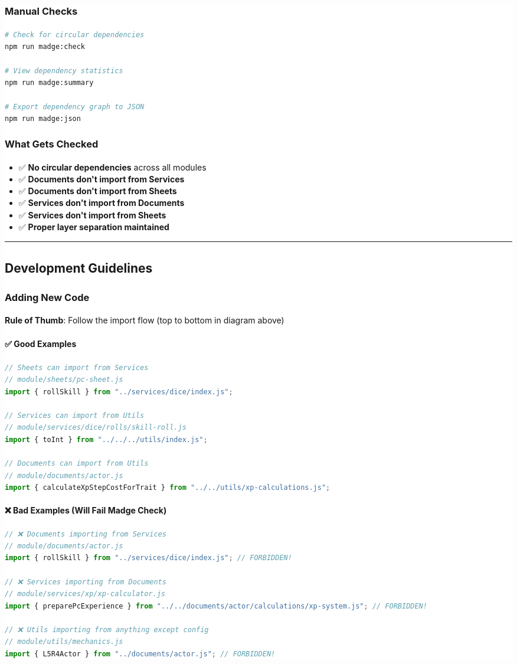 ### Manual Checks

```bash
# Check for circular dependencies
npm run madge:check

# View dependency statistics
npm run madge:summary

# Export dependency graph to JSON
npm run madge:json
```

### What Gets Checked

- ✅ **No circular dependencies** across all modules
- ✅ **Documents don't import from Services**
- ✅ **Documents don't import from Sheets**
- ✅ **Services don't import from Documents**
- ✅ **Services don't import from Sheets**
- ✅ **Proper layer separation maintained**

---

## Development Guidelines

### Adding New Code

**Rule of Thumb**: Follow the import flow (top to bottom in diagram above)

#### ✅ Good Examples

```javascript
// Sheets can import from Services
// module/sheets/pc-sheet.js
import { rollSkill } from "../services/dice/index.js";

// Services can import from Utils
// module/services/dice/rolls/skill-roll.js
import { toInt } from "../../../utils/index.js";

// Documents can import from Utils
// module/documents/actor.js
import { calculateXpStepCostForTrait } from "../../utils/xp-calculations.js";
```

#### ❌ Bad Examples (Will Fail Madge Check)

```javascript
// ❌ Documents importing from Services
// module/documents/actor.js
import { rollSkill } from "../services/dice/index.js"; // FORBIDDEN!

// ❌ Services importing from Documents
// module/services/xp/xp-calculator.js
import { preparePcExperience } from "../../documents/actor/calculations/xp-system.js"; // FORBIDDEN!

// ❌ Utils importing from anything except config
// module/utils/mechanics.js
import { L5R4Actor } from "../documents/actor.js"; // FORBIDDEN!
```

